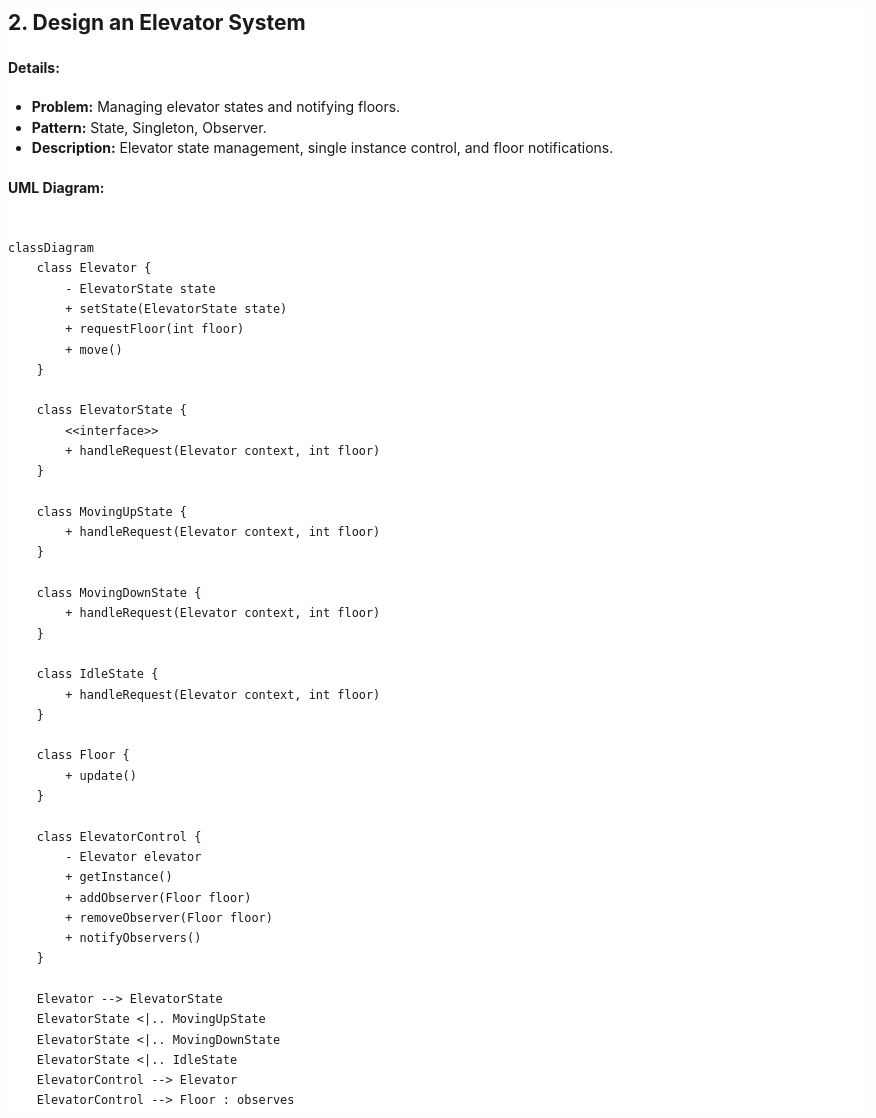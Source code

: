 ## 2. Design an Elevator System

#### Details:

- **Problem:** Managing elevator states and notifying floors.
- **Pattern:** State, Singleton, Observer.
- **Description:** Elevator state management, single instance control, and floor notifications.

#### UML Diagram:

```mermaid

classDiagram
    class Elevator {
        - ElevatorState state
        + setState(ElevatorState state)
        + requestFloor(int floor)
        + move()
    }

    class ElevatorState {
        <<interface>>
        + handleRequest(Elevator context, int floor)
    }

    class MovingUpState {
        + handleRequest(Elevator context, int floor)
    }

    class MovingDownState {
        + handleRequest(Elevator context, int floor)
    }

    class IdleState {
        + handleRequest(Elevator context, int floor)
    }

    class Floor {
        + update()
    }

    class ElevatorControl {
        - Elevator elevator
        + getInstance()
        + addObserver(Floor floor)
        + removeObserver(Floor floor)
        + notifyObservers()
    }

    Elevator --> ElevatorState
    ElevatorState <|.. MovingUpState
    ElevatorState <|.. MovingDownState
    ElevatorState <|.. IdleState
    ElevatorControl --> Elevator
    ElevatorControl --> Floor : observes

```

